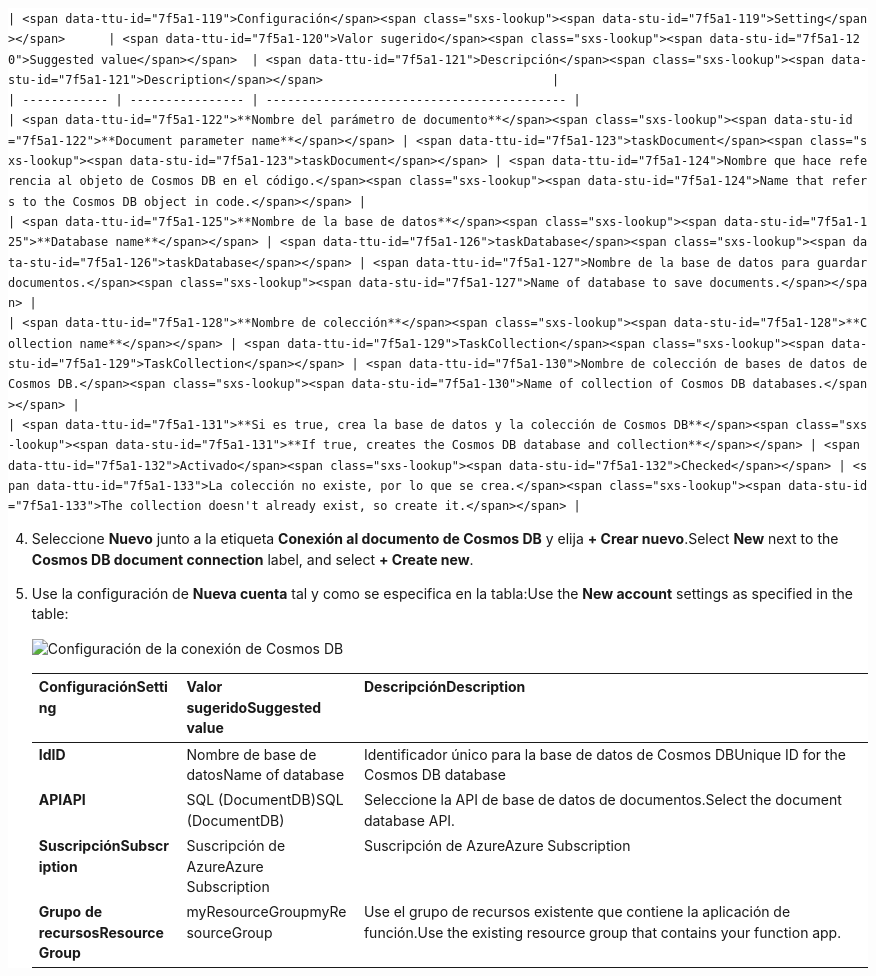     | <span data-ttu-id="7f5a1-119">Configuración</span><span class="sxs-lookup"><span data-stu-id="7f5a1-119">Setting</span></span>      | <span data-ttu-id="7f5a1-120">Valor sugerido</span><span class="sxs-lookup"><span data-stu-id="7f5a1-120">Suggested value</span></span>  | <span data-ttu-id="7f5a1-121">Descripción</span><span class="sxs-lookup"><span data-stu-id="7f5a1-121">Description</span></span>                                |
    | ------------ | ---------------- | ------------------------------------------ |
    | <span data-ttu-id="7f5a1-122">**Nombre del parámetro de documento**</span><span class="sxs-lookup"><span data-stu-id="7f5a1-122">**Document parameter name**</span></span> | <span data-ttu-id="7f5a1-123">taskDocument</span><span class="sxs-lookup"><span data-stu-id="7f5a1-123">taskDocument</span></span> | <span data-ttu-id="7f5a1-124">Nombre que hace referencia al objeto de Cosmos DB en el código.</span><span class="sxs-lookup"><span data-stu-id="7f5a1-124">Name that refers to the Cosmos DB object in code.</span></span> |
    | <span data-ttu-id="7f5a1-125">**Nombre de la base de datos**</span><span class="sxs-lookup"><span data-stu-id="7f5a1-125">**Database name**</span></span> | <span data-ttu-id="7f5a1-126">taskDatabase</span><span class="sxs-lookup"><span data-stu-id="7f5a1-126">taskDatabase</span></span> | <span data-ttu-id="7f5a1-127">Nombre de la base de datos para guardar documentos.</span><span class="sxs-lookup"><span data-stu-id="7f5a1-127">Name of database to save documents.</span></span> |
    | <span data-ttu-id="7f5a1-128">**Nombre de colección**</span><span class="sxs-lookup"><span data-stu-id="7f5a1-128">**Collection name**</span></span> | <span data-ttu-id="7f5a1-129">TaskCollection</span><span class="sxs-lookup"><span data-stu-id="7f5a1-129">TaskCollection</span></span> | <span data-ttu-id="7f5a1-130">Nombre de colección de bases de datos de Cosmos DB.</span><span class="sxs-lookup"><span data-stu-id="7f5a1-130">Name of collection of Cosmos DB databases.</span></span> |
    | <span data-ttu-id="7f5a1-131">**Si es true, crea la base de datos y la colección de Cosmos DB**</span><span class="sxs-lookup"><span data-stu-id="7f5a1-131">**If true, creates the Cosmos DB database and collection**</span></span> | <span data-ttu-id="7f5a1-132">Activado</span><span class="sxs-lookup"><span data-stu-id="7f5a1-132">Checked</span></span> | <span data-ttu-id="7f5a1-133">La colección no existe, por lo que se crea.</span><span class="sxs-lookup"><span data-stu-id="7f5a1-133">The collection doesn't already exist, so create it.</span></span> |

4. <span data-ttu-id="7f5a1-134">Seleccione **Nuevo** junto a la etiqueta **Conexión al documento de Cosmos DB** y elija **+ Crear nuevo**.</span><span class="sxs-lookup"><span data-stu-id="7f5a1-134">Select **New** next to the **Cosmos DB document connection** label, and select **+ Create new**.</span></span> 

5. <span data-ttu-id="7f5a1-135">Use la configuración de **Nueva cuenta** tal y como se especifica en la tabla:</span><span class="sxs-lookup"><span data-stu-id="7f5a1-135">Use the **New account** settings as specified in the table:</span></span> 

    ![Configuración de la conexión de Cosmos DB](./media/functions-integrate-store-unstructured-data-cosmosdb/functions-create-CosmosDB.png)

    | <span data-ttu-id="7f5a1-137">Configuración</span><span class="sxs-lookup"><span data-stu-id="7f5a1-137">Setting</span></span>      | <span data-ttu-id="7f5a1-138">Valor sugerido</span><span class="sxs-lookup"><span data-stu-id="7f5a1-138">Suggested value</span></span>  | <span data-ttu-id="7f5a1-139">Descripción</span><span class="sxs-lookup"><span data-stu-id="7f5a1-139">Description</span></span>                                |
    | ------------ | ---------------- | ------------------------------------------ |
    | <span data-ttu-id="7f5a1-140">**Id**</span><span class="sxs-lookup"><span data-stu-id="7f5a1-140">**ID**</span></span> | <span data-ttu-id="7f5a1-141">Nombre de base de datos</span><span class="sxs-lookup"><span data-stu-id="7f5a1-141">Name of database</span></span> | <span data-ttu-id="7f5a1-142">Identificador único para la base de datos de Cosmos DB</span><span class="sxs-lookup"><span data-stu-id="7f5a1-142">Unique ID for the Cosmos DB database</span></span>  |
    | <span data-ttu-id="7f5a1-143">**API**</span><span class="sxs-lookup"><span data-stu-id="7f5a1-143">**API**</span></span> | <span data-ttu-id="7f5a1-144">SQL (DocumentDB)</span><span class="sxs-lookup"><span data-stu-id="7f5a1-144">SQL (DocumentDB)</span></span> | <span data-ttu-id="7f5a1-145">Seleccione la API de base de datos de documentos.</span><span class="sxs-lookup"><span data-stu-id="7f5a1-145">Select the document database API.</span></span>  |
    | <span data-ttu-id="7f5a1-146">**Suscripción**</span><span class="sxs-lookup"><span data-stu-id="7f5a1-146">**Subscription**</span></span> | <span data-ttu-id="7f5a1-147">Suscripción de Azure</span><span class="sxs-lookup"><span data-stu-id="7f5a1-147">Azure Subscription</span></span> | <span data-ttu-id="7f5a1-148">Suscripción de Azure</span><span class="sxs-lookup"><span data-stu-id="7f5a1-148">Azure Subscription</span></span>  |
    | <span data-ttu-id="7f5a1-149">**Grupo de recursos**</span><span class="sxs-lookup"><span data-stu-id="7f5a1-149">**Resource Group**</span></span> | <span data-ttu-id="7f5a1-150">myResourceGroup</span><span class="sxs-lookup"><span data-stu-id="7f5a1-150">myResourceGroup</span></span> |  <span data-ttu-id="7f5a1-151">Use el grupo de recursos existente que contiene la aplicación de función.</span><span class="sxs-lookup"><span data-stu-id="7f5a1-151">Use the existing resource group that contains your function app.</span></span> |